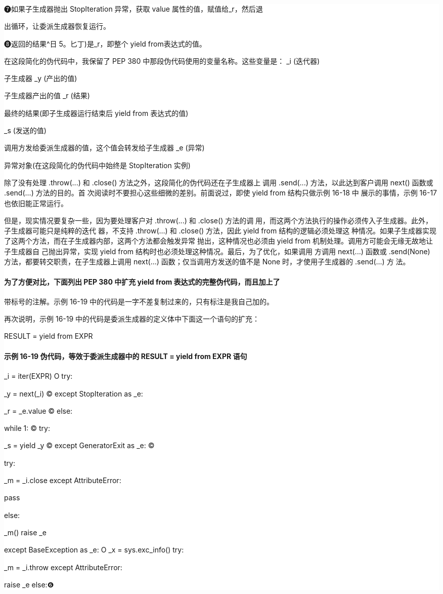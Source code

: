 ❼如果子生成器抛出 StopIteration 异常，获取 value 属性的值，赋值给_r，然后退

出循环，让委派生成器恢复运行。

❽返回的结果^日 5。匕丁)是_r，即整个 yield from表达式的值。

在这段简化的伪代码中，我保留了 PEP 380 中那段伪代码使用的变量名称。这些变量是： _i (迭代器)

子生成器 _y (产出的值)

子生成器产出的值 _r (结果)

最终的结果(即子生成器运行结束后 yield from 表达式的值)

_s (发送的值)

调用方发给委派生成器的值，这个值会转发给子生成器 _e (异常)

异常对象(在这段简化的伪代码中始终是 StopIteration 实例)

除了没有处理 .throw(...) 和 .close() 方法之外，这段简化的伪代码还在子生成器上 调用 .send(...) 方法，以此达到客户调用 next() 函数或 .send(...) 方法的目的。首 次阅读时不要担心这些细微的差别。前面说过，即使 yield from 结构只做示例 16-18 中 展示的事情，示例 16-17 也依旧能正常运行。

但是，现实情况要复杂一些，因为要处理客户对 .throw(...) 和 .close() 方法的调 用，而这两个方法执行的操作必须传入子生成器。此外，子生成器可能只是纯粹的迭代 器，不支持 .throw(...) 和 .close() 方法，因此 yield from 结构的逻辑必须处理这 种情况。如果子生成器实现了这两个方法，而在子生成器内部，这两个方法都会触发异常 抛出，这种情况也必须由 yield from 机制处理。调用方可能会无缘无故地让子生成器自 己抛出异常，实现 yield from 结构时也必须处理这种情况。最后，为了优化，如果调用 方调用 next(...) 函数或 .send(None) 方法，都要转交职责，在子生成器上调用 next(...) 函数；仅当调用方发送的值不是 None 时，才使用子生成器的 .send(...) 方 法。

#### 为了方便对比，下面列出 PEP 380 中扩充 yield from 表达式的完整伪代码，而且加上了

带标号的注解。示例 16-19 中的代码是一字不差复制过来的，只有标注是我自己加的。

再次说明，示例 16-19 中的代码是委派生成器的定义体中下面这一个语句的扩充：

RESULT = yield from EXPR

#### 示例 16-19 伪代码，等效于委派生成器中的 RESULT = yield from EXPR 语句

_i = iter(EXPR) O try:

_y = next(_i) © except StopIteration as _e:

_r = _e.value © else:

while 1: © try:

_s = yield _y © except GeneratorExit as _e:    ©

try:

_m = _i.close except AttributeError:

pass

else:

_m() raise _e

except BaseException as _e: O _x = sys.exc_info() try:

_m = _i.throw except AttributeError:

raise _e else:❻
